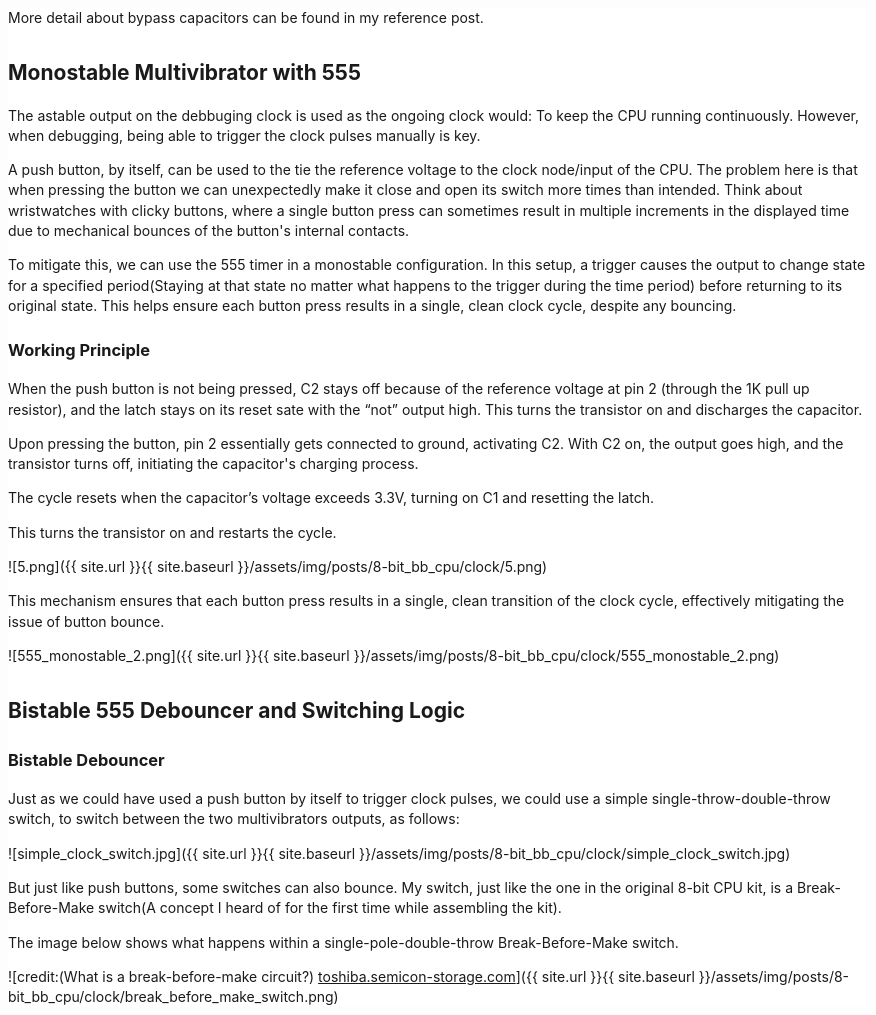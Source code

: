 More detail about bypass capacitors can be found in my reference post.

## Monostable Multivibrator with 555

The astable output on the debbuging clock is used as the ongoing clock would: To keep the CPU running continuously. However, when debugging, being able to trigger the clock pulses manually is key. 

A push button, by itself, can be used to the tie the reference voltage to the clock node/input of the CPU. The problem here is that when pressing the button we can unexpectedly make it close and open its switch more times than intended. Think about wristwatches with clicky buttons, where a single button press can sometimes result in multiple increments in the displayed time due to mechanical bounces of the button's internal contacts.

To mitigate this, we can use the 555 timer in a monostable configuration. In this setup, a trigger causes the output to change state for a specified period(Staying at that state no matter what happens to the trigger during the time period) before returning to its original state. This helps ensure each button press results in a single, clean clock cycle, despite any bouncing.

### Working Principle

When the push button is not being pressed, C2 stays off because of the reference voltage at pin 2 (through the 1K pull up resistor), and the latch stays on its reset sate with the “not” output high. This turns the transistor on and discharges the capacitor.

Upon pressing the button, pin 2 essentially gets connected to ground, activating C2. With C2 on, the output goes high, and the transistor turns off, initiating the capacitor's charging process. 

The cycle resets when the capacitor’s voltage exceeds 3.3V, turning on C1 and resetting the latch. 

This turns the transistor on and restarts the cycle.

![5.png]({{ site.url }}{{ site.baseurl }}/assets/img/posts/8-bit_bb_cpu/clock/5.png)

This mechanism ensures that each button press results in a single, clean transition of the clock cycle, effectively mitigating the issue of button bounce.

![555_monostable_2.png]({{ site.url }}{{ site.baseurl }}/assets/img/posts/8-bit_bb_cpu/clock/555_monostable_2.png)

## Bistable 555 Debouncer and Switching Logic

### Bistable Debouncer

Just as we could have used a push button by itself to trigger clock pulses, we could use a simple single-throw-double-throw switch, to switch between the two multivibrators outputs, as follows:

![simple_clock_switch.jpg]({{ site.url }}{{ site.baseurl }}/assets/img/posts/8-bit_bb_cpu/clock/simple_clock_switch.jpg)

But just like push buttons, some switches can also bounce. My switch, just like the one in the original 8-bit CPU kit, is a Break-Before-Make switch(A concept I heard of for the first time while assembling the kit). 

The image below shows what happens within a single-pole-double-throw Break-Before-Make switch.

![credit:(What is a break-before-make circuit?) [toshiba.semicon-storage.com](http://toshiba.semicon-storage.com/)]({{ site.url }}{{ site.baseurl }}/assets/img/posts/8-bit_bb_cpu/clock/break_before_make_switch.png)

